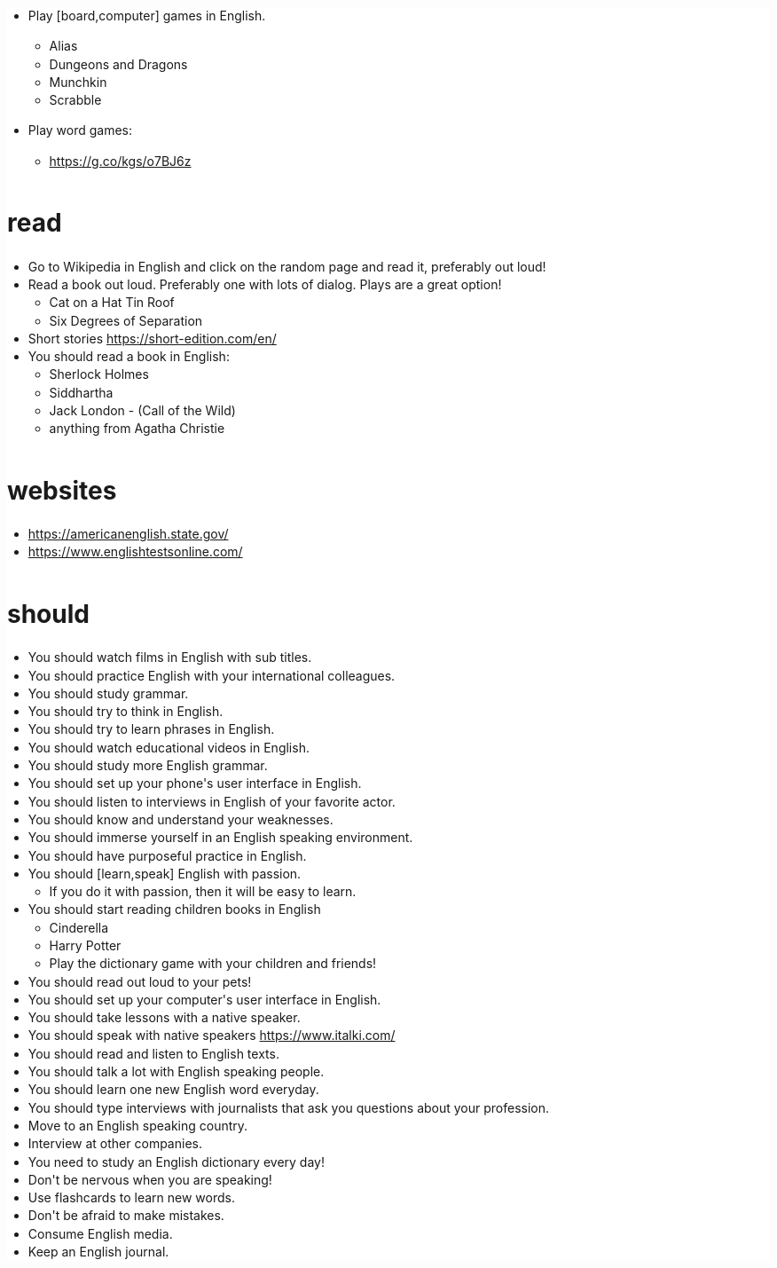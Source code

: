 -  Play [board,computer] games in English.
    - Alias
    - Dungeons and Dragons
    - Munchkin
    - Scrabble

- Play word games:
	- https://g.co/kgs/o7BJ6z

# read
- Go to Wikipedia in English and click on the random page and read it, preferably out loud!
- Read a book out loud. Preferably one with lots of dialog. Plays are a great option!
	- Cat on a Hat Tin Roof
	- Six Degrees of Separation
- Short stories https://short-edition.com/en/
- You should read a book in English:
    - Sherlock Holmes
    - Siddhartha
    - Jack London - (Call of the Wild)
    - anything from Agatha Christie

# websites

- https://americanenglish.state.gov/
- https://www.englishtestsonline.com/

# should
- You should watch films in English with sub titles.
- You should practice English with your international colleagues.
- You should study grammar.
- You should try to think in English.
- You should try to learn phrases in English.
- You should watch educational videos in  English.
- You should study more English grammar.
- You should set up your phone's user interface in English.
- You should listen to interviews in English of your favorite actor.
- You should know and understand your weaknesses.
- You should immerse yourself in an English speaking environment.
- You should have purposeful practice in English.
- You should [learn,speak] English with passion.
  - If you do it with passion, then it will be easy to learn.
- You should start reading children books in English 
    - Cinderella
    - Harry Potter
    - Play the dictionary game with your children and friends!
- You should read out loud to your pets!
- You should set up your computer's user interface in English.
- You should take lessons with a native speaker.
- You should speak with native speakers https://www.italki.com/
- You should read and listen to English texts.
- You should talk a lot with English speaking people.
- You should learn one new English word everyday.
- You should type interviews with journalists that ask you questions about your profession.
- Move to an English speaking country.
- Interview at other companies.
- You need to study an English dictionary every day!
- Don't be nervous when you are speaking!
- Use flashcards to learn new words.
- Don't be afraid to make mistakes.
- Consume English media.
- Keep an English journal.